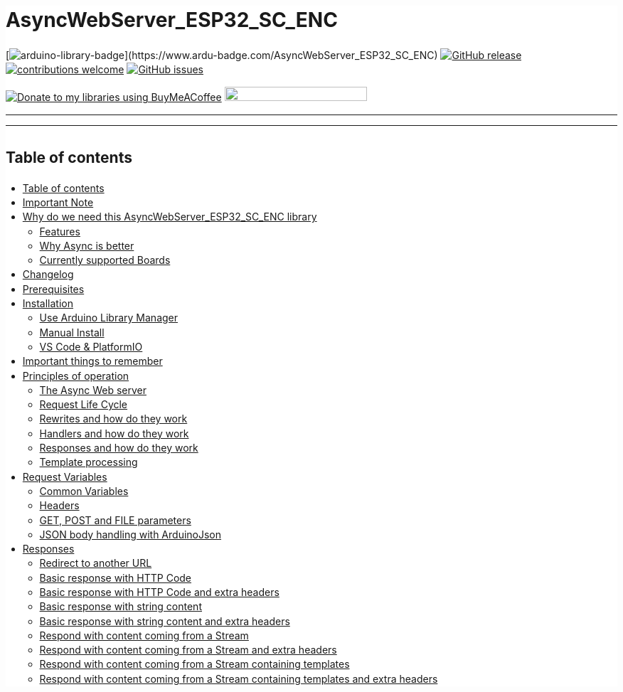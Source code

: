 # AsyncWebServer_ESP32_SC_ENC

[![arduino-library-badge](https://www.ardu-badge.com/badge/AsyncWebServer_ESP32_SC_ENC.svg?)](https://www.ardu-badge.com/AsyncWebServer_ESP32_SC_ENC)
[![GitHub release](https://img.shields.io/github/release/khoih-prog/AsyncWebServer_ESP32_SC_ENC.svg)](https://github.com/khoih-prog/AsyncWebServer_ESP32_SC_ENC/releases)
[![contributions welcome](https://img.shields.io/badge/contributions-welcome-brightgreen.svg?style=flat)](#Contributing)
[![GitHub issues](https://img.shields.io/github/issues/khoih-prog/AsyncWebServer_ESP32_SC_ENC.svg)](http://github.com/khoih-prog/AsyncWebServer_ESP32_SC_ENC/issues)


<a href="https://www.buymeacoffee.com/khoihprog6" title="Donate to my libraries using BuyMeACoffee"><img src="https://cdn.buymeacoffee.com/buttons/v2/default-yellow.png" alt="Donate to my libraries using BuyMeACoffee" style="height: 50px !important;width: 181px !important;" ></a>
<a href="https://www.buymeacoffee.com/khoihprog6" title="Donate to my libraries using BuyMeACoffee"><img src="https://img.shields.io/badge/buy%20me%20a%20coffee-donate-orange.svg?logo=buy-me-a-coffee&logoColor=FFDD00" style="height: 20px !important;width: 200px !important;" ></a>


---
---

## Table of contents

* [Table of contents](#table-of-contents)
* [Important Note](#Important-Note)
* [Why do we need this AsyncWebServer_ESP32_SC_ENC library](#why-do-we-need-this-AsyncWebServer_ESP32_SC_ENC-library)
  * [Features](#features)
  * [Why Async is better](#why-async-is-better)
  * [Currently supported Boards](#currently-supported-boards)
* [Changelog](changelog.md)
* [Prerequisites](#prerequisites)
* [Installation](#installation)
  * [Use Arduino Library Manager](#use-arduino-library-manager)
  * [Manual Install](#manual-install)
  * [VS Code & PlatformIO](#vs-code--platformio)
* [Important things to remember](#important-things-to-remember)
* [Principles of operation](#principles-of-operation)
  * [The Async Web server](#the-async-web-server)
  * [Request Life Cycle](#request-life-cycle)
  * [Rewrites and how do they work](#rewrites-and-how-do-they-work)
  * [Handlers and how do they work](#handlers-and-how-do-they-work)
  * [Responses and how do they work](#responses-and-how-do-they-work)
  * [Template processing](#template-processing)
* [Request Variables](#request-variables)
  * [Common Variables](#common-variables)
  * [Headers](#headers)
  * [GET, POST and FILE parameters](#get-post-and-file-parameters)
  * [JSON body handling with ArduinoJson](#json-body-handling-with-arduinojson)
* [Responses](#responses)
  * [Redirect to another URL](#redirect-to-another-url)
  * [Basic response with HTTP Code](#basic-response-with-http-code)
  * [Basic response with HTTP Code and extra headers](#basic-response-with-http-code-and-extra-headers)
  * [Basic response with string content](#basic-response-with-string-content)
  * [Basic response with string content and extra headers](#basic-response-with-string-content-and-extra-headers)
  * [Respond with content coming from a Stream](#respond-with-content-coming-from-a-stream)
  * [Respond with content coming from a Stream and extra headers](#respond-with-content-coming-from-a-stream-and-extra-headers)
  * [Respond with content coming from a Stream containing templates](#respond-with-content-coming-from-a-stream-containing-templates)
  * [Respond with content coming from a Stream containing templates and extra headers](#respond-with-content-coming-from-a-stream-containing-templates-and-extra-headers)